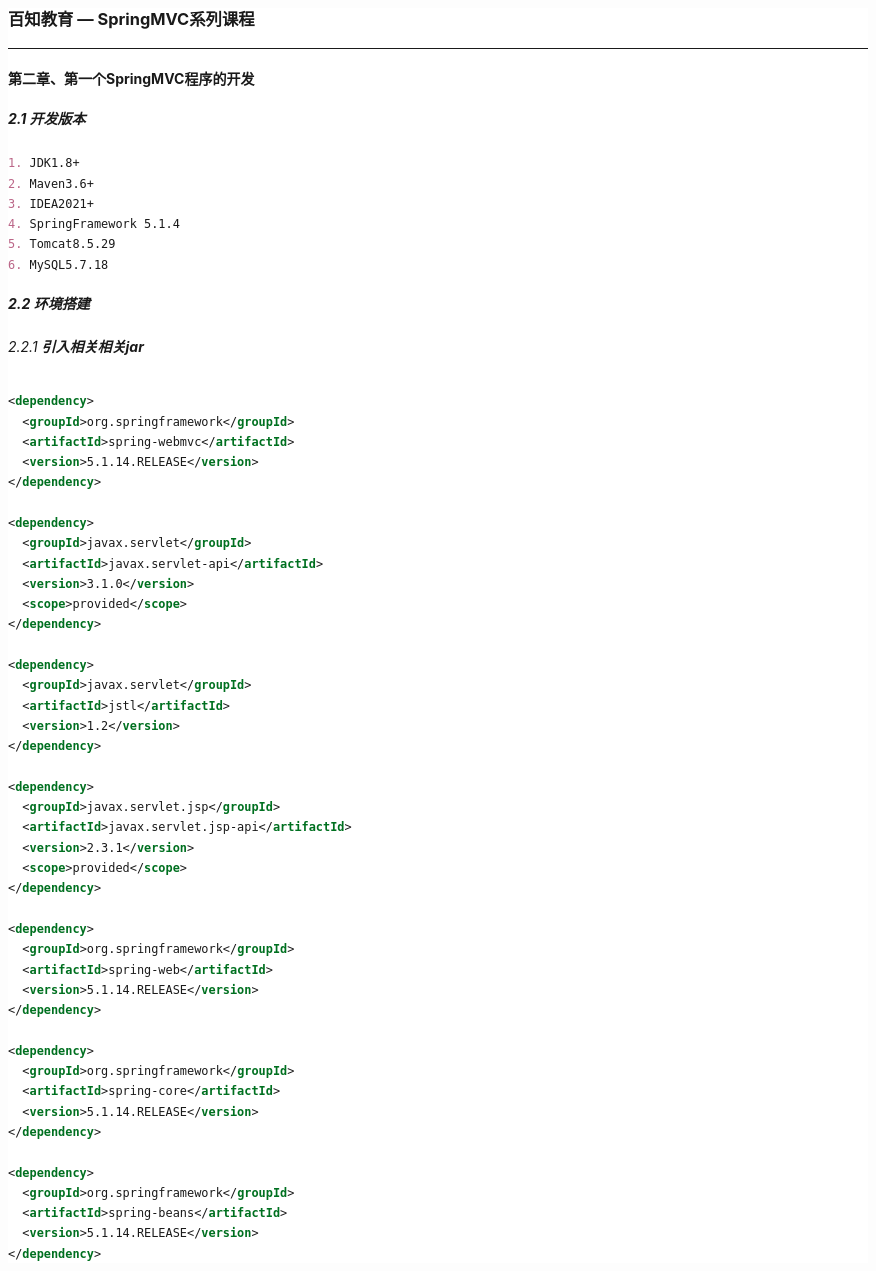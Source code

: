 ### 百知教育 — SpringMVC系列课程

---

#### 第二章、第一个SpringMVC程序的开发

##### 2.1 开发版本

```markdown
1. JDK1.8+
2. Maven3.6+
3. IDEA2021+
4. SpringFramework 5.1.4 
5. Tomcat8.5.29
6. MySQL5.7.18
```

##### 2.2 环境搭建

###### 2.2.1 **引入相关相关jar**

```xml
<dependency>
  <groupId>org.springframework</groupId>
  <artifactId>spring-webmvc</artifactId>
  <version>5.1.14.RELEASE</version>
</dependency>

<dependency>
  <groupId>javax.servlet</groupId>
  <artifactId>javax.servlet-api</artifactId>
  <version>3.1.0</version>
  <scope>provided</scope>
</dependency>

<dependency>
  <groupId>javax.servlet</groupId>
  <artifactId>jstl</artifactId>
  <version>1.2</version>
</dependency>

<dependency>
  <groupId>javax.servlet.jsp</groupId>
  <artifactId>javax.servlet.jsp-api</artifactId>
  <version>2.3.1</version>
  <scope>provided</scope>
</dependency>

<dependency>
  <groupId>org.springframework</groupId>
  <artifactId>spring-web</artifactId>
  <version>5.1.14.RELEASE</version>
</dependency>

<dependency>
  <groupId>org.springframework</groupId>
  <artifactId>spring-core</artifactId>
  <version>5.1.14.RELEASE</version>
</dependency>

<dependency>
  <groupId>org.springframework</groupId>
  <artifactId>spring-beans</artifactId>
  <version>5.1.14.RELEASE</version>
</dependency>
```